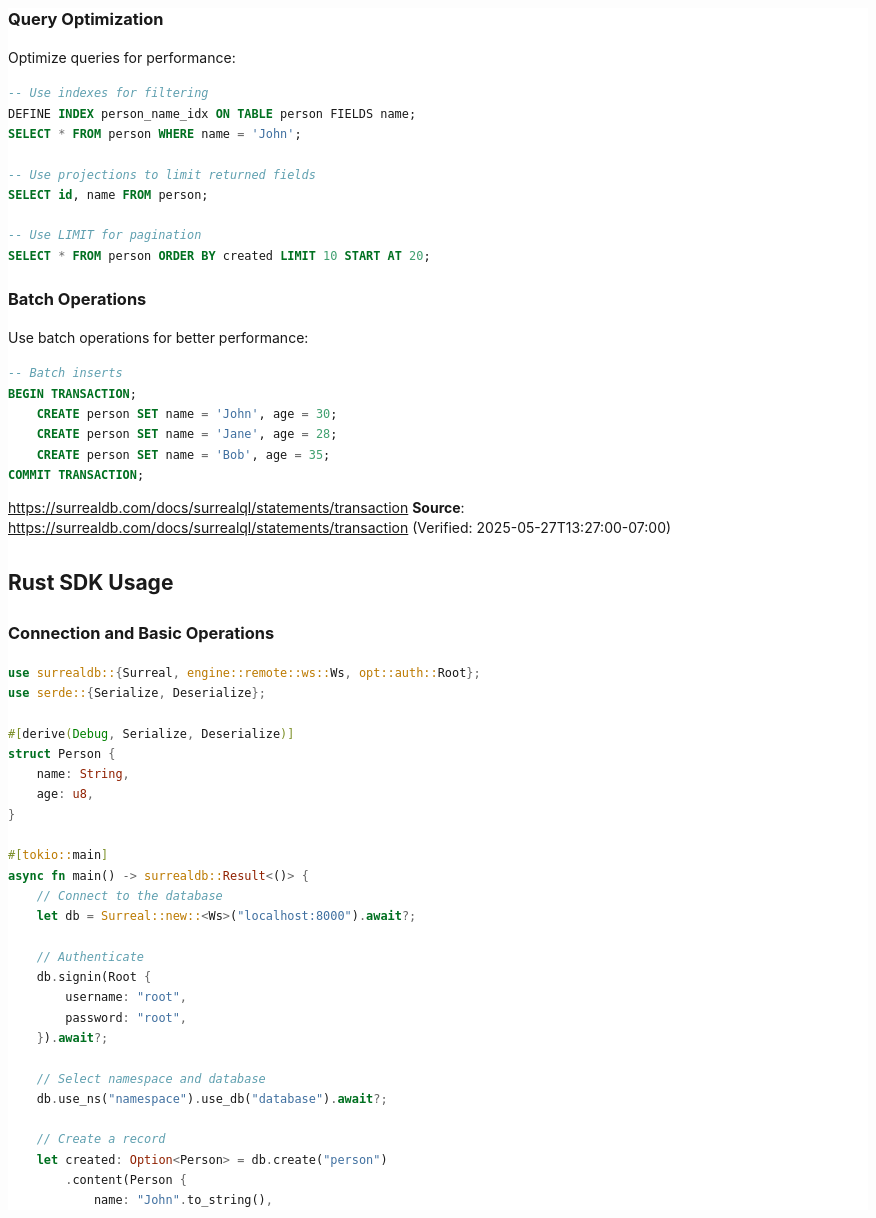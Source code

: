 ### Query Optimization

Optimize queries for performance:

```sql
-- Use indexes for filtering
DEFINE INDEX person_name_idx ON TABLE person FIELDS name;
SELECT * FROM person WHERE name = 'John';

-- Use projections to limit returned fields
SELECT id, name FROM person;

-- Use LIMIT for pagination
SELECT * FROM person ORDER BY created LIMIT 10 START AT 20;
```

### Batch Operations

Use batch operations for better performance:

```sql
-- Batch inserts
BEGIN TRANSACTION;
    CREATE person SET name = 'John', age = 30;
    CREATE person SET name = 'Jane', age = 28;
    CREATE person SET name = 'Bob', age = 35;
COMMIT TRANSACTION;
```

<https://surrealdb.com/docs/surrealql/statements/transaction>
**Source**: <https://surrealdb.com/docs/surrealql/statements/transaction> (Verified: 2025-05-27T13:27:00-07:00)

## Rust SDK Usage

### Connection and Basic Operations

```rust
use surrealdb::{Surreal, engine::remote::ws::Ws, opt::auth::Root};
use serde::{Serialize, Deserialize};

#[derive(Debug, Serialize, Deserialize)]
struct Person {
    name: String,
    age: u8,
}

#[tokio::main]
async fn main() -> surrealdb::Result<()> {
    // Connect to the database
    let db = Surreal::new::<Ws>("localhost:8000").await?;
    
    // Authenticate
    db.signin(Root {
        username: "root",
        password: "root",
    }).await?;
    
    // Select namespace and database
    db.use_ns("namespace").use_db("database").await?;
    
    // Create a record
    let created: Option<Person> = db.create("person")
        .content(Person {
            name: "John".to_string(),
```